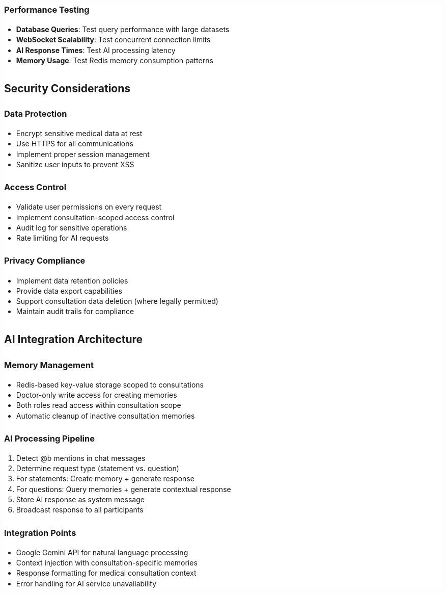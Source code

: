 ### Performance Testing
- **Database Queries**: Test query performance with large datasets
- **WebSocket Scalability**: Test concurrent connection limits
- **AI Response Times**: Test AI processing latency
- **Memory Usage**: Test Redis memory consumption patterns

## Security Considerations

### Data Protection
- Encrypt sensitive medical data at rest
- Use HTTPS for all communications
- Implement proper session management
- Sanitize user inputs to prevent XSS

### Access Control
- Validate user permissions on every request
- Implement consultation-scoped access control
- Audit log for sensitive operations
- Rate limiting for AI requests

### Privacy Compliance
- Implement data retention policies
- Provide data export capabilities
- Support consultation data deletion (where legally permitted)
- Maintain audit trails for compliance

## AI Integration Architecture

### Memory Management
- Redis-based key-value storage scoped to consultations
- Doctor-only write access for creating memories
- Both roles read access within consultation scope
- Automatic cleanup of inactive consultation memories

### AI Processing Pipeline
1. Detect @b mentions in chat messages
2. Determine request type (statement vs. question)
3. For statements: Create memory + generate response
4. For questions: Query memories + generate contextual response
5. Store AI response as system message
6. Broadcast response to all participants

### Integration Points
- Google Gemini API for natural language processing
- Context injection with consultation-specific memories
- Response formatting for medical consultation context
- Error handling for AI service unavailability